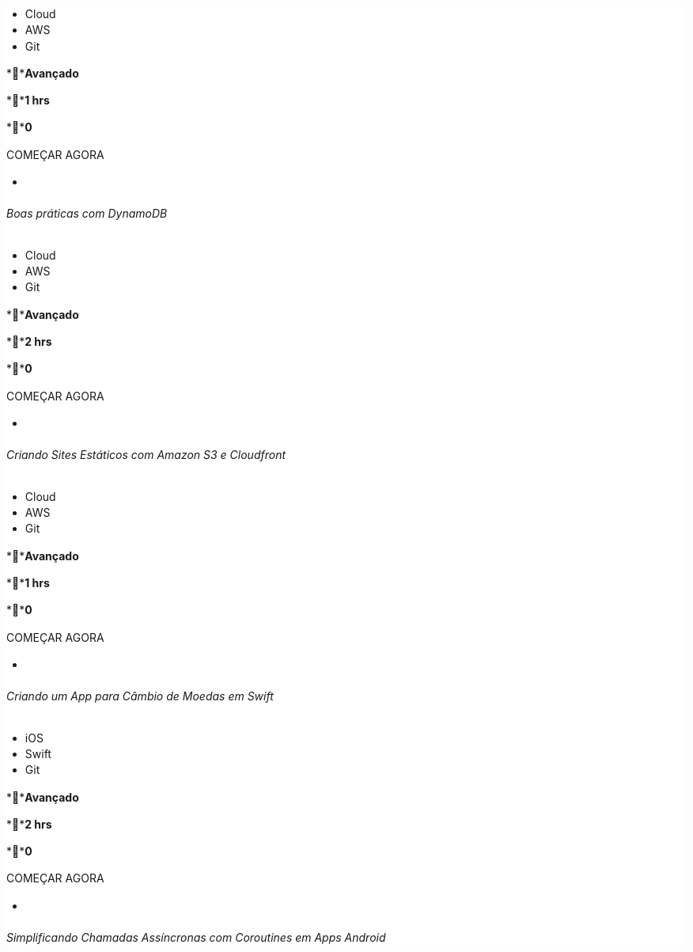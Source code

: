   - Cloud
  - AWS
  - Git

  ****Avançado**

  ****1 hrs**

  ****0**

  COMEÇAR AGORA

- 

  ###### Boas práticas com DynamoDB

  - Cloud
  - AWS
  - Git

  ****Avançado**

  ****2 hrs**

  ****0**

  COMEÇAR AGORA

- 

  ###### Criando Sites Estáticos com Amazon S3 e Cloudfront

  - Cloud
  - AWS
  - Git

  ****Avançado**

  ****1 hrs**

  ****0**

  COMEÇAR AGORA

- 

  ###### Criando um App para Câmbio de Moedas em Swift

  - iOS
  - Swift
  - Git

  ****Avançado**

  ****2 hrs**

  ****0**

  COMEÇAR AGORA

- 

  ###### Simplificando Chamadas Assíncronas com Coroutines em Apps Android
